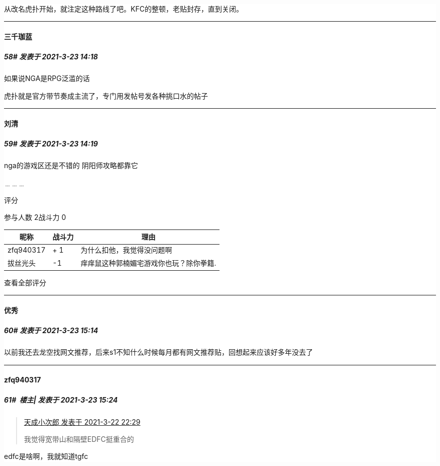 
从改名虎扑开始，就注定这种路线了吧。KFC的整顿，老贴封存，直到关闭。


-----

####  三千珈蓝  
##### 58#       发表于 2021-3-23 14:18


如果说NGA是RPG泛滥的话

虎扑就是官方带节奏成主流了，专门用发帖号发各种挑口水的帖子


-----

####  刘清  
##### 59#       发表于 2021-3-23 14:19


nga的游戏区还是不错的 阴阳师攻略都靠它


﹍﹍﹍

评分


 参与人数 2战斗力 0

|昵称|战斗力|理由|
|----|---|---|
| zfq940317| + 1|为什么扣他，我觉得没问题啊|
| 拔丝光头|-1|痒痒鼠这种郭楠媚宅游戏你也玩？除你拳籍.|


查看全部评分


-----

####  优秀  
##### 60#       发表于 2021-3-23 15:14


以前我还去龙空找网文推荐，后来s1不知什么时候每月都有网文推荐贴，回想起来应该好多年没去了


-----

####  zfq940317  
##### 61#         楼主| 发表于 2021-3-23 15:24


<blockquote><a href="httphttps://bbs.saraba1st.com/2b/forum.php?mod=redirect&amp;goto=findpost&amp;pid=50704100&amp;ptid=1994486" target="_blank">天成小次郎 发表于 2021-3-22 22:29</a>

我觉得宽带山和隔壁EDFC挺重合的</blockquote>
edfc是啥啊，我就知道tgfc
